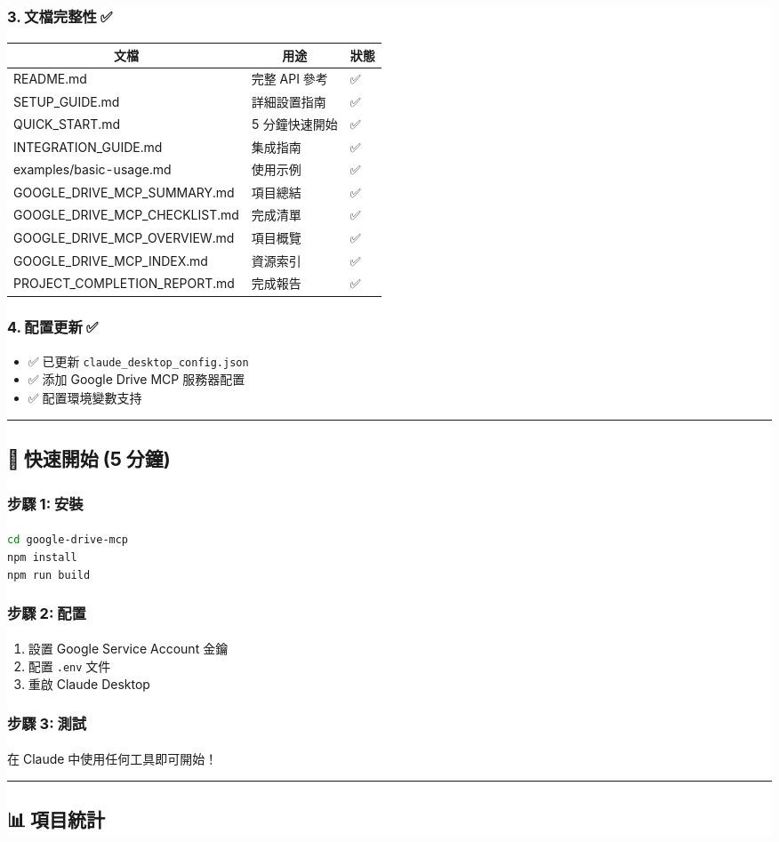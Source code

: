 ### 3. 文檔完整性 ✅

| 文檔 | 用途 | 狀態 |
|------|------|------|
| README.md | 完整 API 參考 | ✅ |
| SETUP_GUIDE.md | 詳細設置指南 | ✅ |
| QUICK_START.md | 5 分鐘快速開始 | ✅ |
| INTEGRATION_GUIDE.md | 集成指南 | ✅ |
| examples/basic-usage.md | 使用示例 | ✅ |
| GOOGLE_DRIVE_MCP_SUMMARY.md | 項目總結 | ✅ |
| GOOGLE_DRIVE_MCP_CHECKLIST.md | 完成清單 | ✅ |
| GOOGLE_DRIVE_MCP_OVERVIEW.md | 項目概覽 | ✅ |
| GOOGLE_DRIVE_MCP_INDEX.md | 資源索引 | ✅ |
| PROJECT_COMPLETION_REPORT.md | 完成報告 | ✅ |

### 4. 配置更新 ✅
- ✅ 已更新 `claude_desktop_config.json`
- ✅ 添加 Google Drive MCP 服務器配置
- ✅ 配置環境變數支持

---

## 🚀 快速開始 (5 分鐘)

### 步驟 1: 安裝
```bash
cd google-drive-mcp
npm install
npm run build
```

### 步驟 2: 配置
1. 設置 Google Service Account 金鑰
2. 配置 `.env` 文件
3. 重啟 Claude Desktop

### 步驟 3: 測試
在 Claude 中使用任何工具即可開始！

---

## 📊 項目統計
